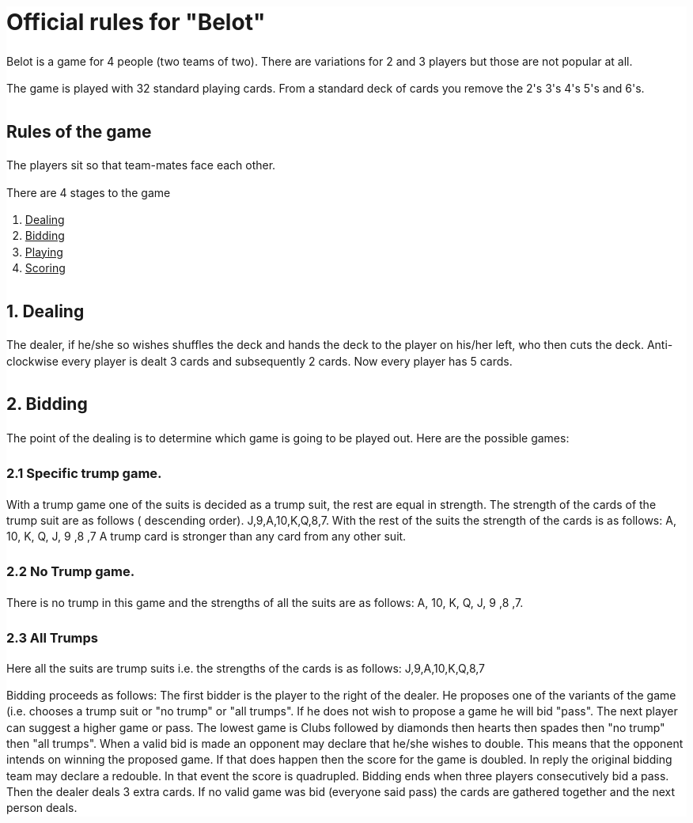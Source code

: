 # Official rules for "Belot"

Belot is a game for 4 people (two teams of two). There are variations for 2 and 3 players but those are not popular at all.

The game is played with 32 standard playing cards. From a standard deck of cards you remove the 2's 3's 4's 5's and 6's.

## Rules of the game

The players sit so that team-mates face each other.

There are 4 stages to the game

1. [Dealing](#1-dealing)
2. [Bidding](#2-bidding)
3. [Playing](#3-playing-the-game)
4. [Scoring](#4-scoring)

## 1. Dealing

The dealer, if he/she so wishes shuffles the deck and hands the deck to the player on his/her left, who then cuts the deck. Anti-clockwise every player is dealt 3 cards and subsequently 2 cards. Now every player has 5 cards.

## 2. Bidding

The point of the dealing is to determine which game is going to be played out. Here are the possible games:

### 2.1 Specific trump game.

With a trump game one of the suits is decided as a trump suit, the rest are equal in strength. The strength of the cards of the trump suit are as follows ( descending order). J,9,A,10,K,Q,8,7. With the rest of the suits the strength of the cards is as follows: A, 10, K, Q, J, 9 ,8 ,7 A trump card is stronger than any card from any other suit.

### 2.2 No Trump game.

There is no trump in this game and the strengths of all the suits are as follows: A, 10, K, Q, J, 9 ,8 ,7.

### 2.3 All Trumps

Here all the suits are trump suits i.e. the strengths of the cards is as follows: J,9,A,10,K,Q,8,7

Bidding proceeds as follows: The first bidder is the player to the right of the dealer. He proposes one of the variants of the game (i.e. chooses a trump suit or
"no trump" or "all trumps". If he does not wish to propose a game he will bid "pass". The next player can suggest a higher game or pass. The lowest game is Clubs followed by diamonds then hearts then spades then "no trump" then "all trumps". When a valid bid is made an opponent may declare that he/she wishes to double. This means that the opponent intends on winning the proposed game. If that does happen then the score for the game is doubled. In reply the original bidding team may declare a redouble. In that event the score is quadrupled. Bidding ends when three players consecutively bid a pass. Then the dealer deals 3 extra cards. If no valid game was bid (everyone said pass) the cards are gathered together and the next person deals.
